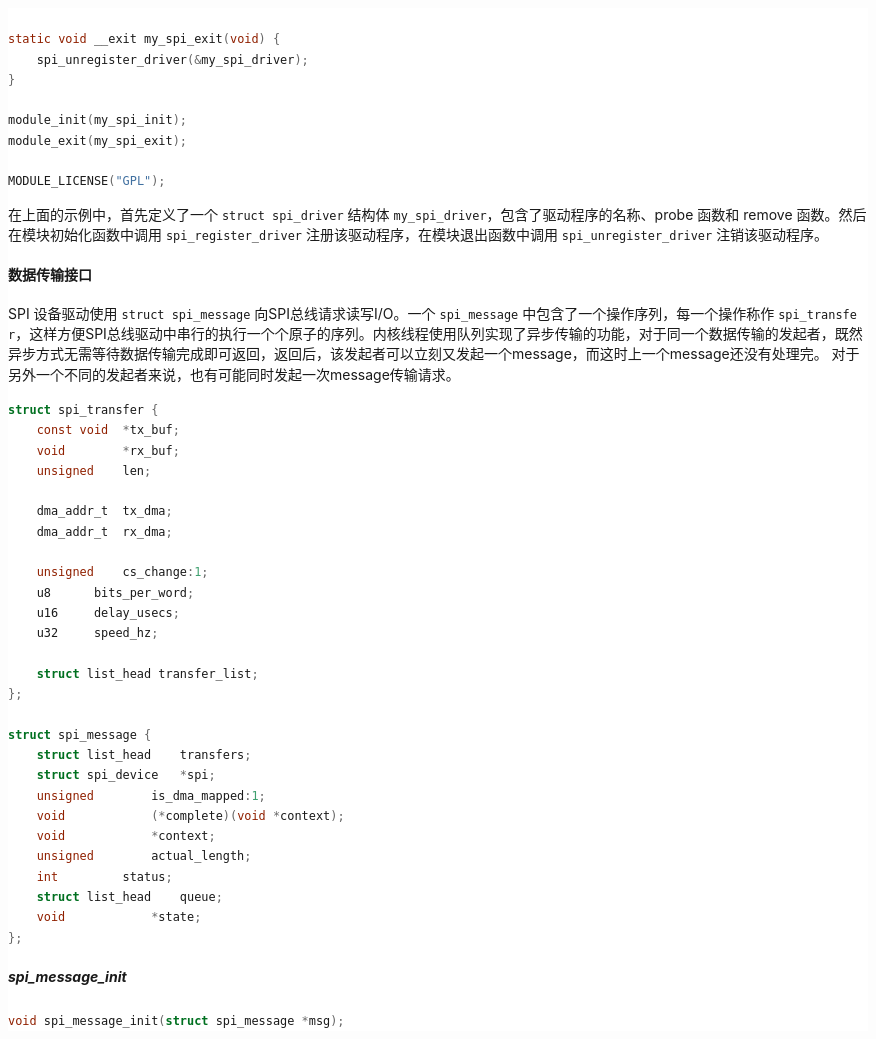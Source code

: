 ```c

static void __exit my_spi_exit(void) {
    spi_unregister_driver(&my_spi_driver);
}

module_init(my_spi_init);
module_exit(my_spi_exit);

MODULE_LICENSE("GPL");
```

在上面的示例中，首先定义了一个 `struct spi_driver` 结构体 `my_spi_driver`，包含了驱动程序的名称、probe 函数和 remove 函数。然后在模块初始化函数中调用 `spi_register_driver` 注册该驱动程序，在模块退出函数中调用 `spi_unregister_driver` 注销该驱动程序。

#### 数据传输接口

SPI 设备驱动使用 `struct spi_message` 向SPI总线请求读写I/O。一个 `spi_message` 中包含了一个操作序列，每一个操作称作 `spi_transfer`，这样方便SPI总线驱动中串行的执行一个个原子的序列。内核线程使用队列实现了异步传输的功能，对于同一个数据传输的发起者，既然异步方式无需等待数据传输完成即可返回，返回后，该发起者可以立刻又发起一个message，而这时上一个message还没有处理完。 对于另外一个不同的发起者来说，也有可能同时发起一次message传输请求。

```c
struct spi_transfer {
	const void	*tx_buf;
	void		*rx_buf;
	unsigned	len;

	dma_addr_t	tx_dma;
	dma_addr_t	rx_dma;

	unsigned	cs_change:1;
	u8		bits_per_word;
	u16		delay_usecs;
	u32		speed_hz;

	struct list_head transfer_list;
};

struct spi_message {
	struct list_head	transfers;
	struct spi_device	*spi;
	unsigned		is_dma_mapped:1;
	void			(*complete)(void *context);
	void			*context;
	unsigned		actual_length;
	int			status;
	struct list_head	queue;
	void			*state;
};
```

##### spi_message_init

```c
void spi_message_init(struct spi_message *msg);
```
